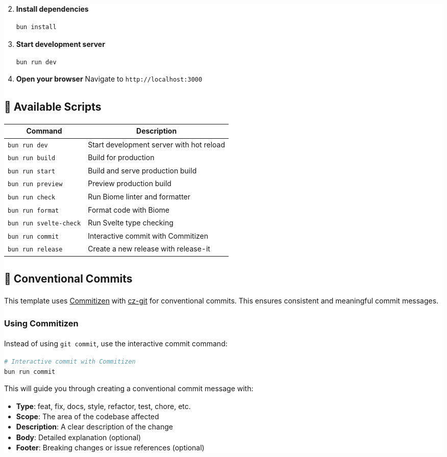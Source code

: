 2. **Install dependencies**
   ```bash
   bun install
   ```

3. **Start development server**
   ```bash
   bun run dev
   ```

4. **Open your browser**
   Navigate to `http://localhost:3000`

## 📜 Available Scripts

| Command | Description |
|---------|-------------|
| `bun run dev` | Start development server with hot reload |
| `bun run build` | Build for production |
| `bun run start` | Build and serve production build |
| `bun run preview` | Preview production build |
| `bun run check` | Run Biome linter and formatter |
| `bun run format` | Format code with Biome |
| `bun run svelte-check` | Run Svelte type checking |
| `bun run commit` | Interactive commit with Commitizen |
| `bun run release` | Create a new release with release-it |

## 📝 Conventional Commits

This template uses [Commitizen](https://commitizen.github.io/cz-cli/) with [cz-git](https://github.com/Zhengqbbb/cz-git) for conventional commits. This ensures consistent and meaningful commit messages.

### Using Commitizen

Instead of using `git commit`, use the interactive commit command:

```bash
# Interactive commit with Commitizen
bun run commit
```

This will guide you through creating a conventional commit message with:

- **Type**: feat, fix, docs, style, refactor, test, chore, etc.
- **Scope**: The area of the codebase affected
- **Description**: A clear description of the change
- **Body**: Detailed explanation (optional)
- **Footer**: Breaking changes or issue references (optional)
